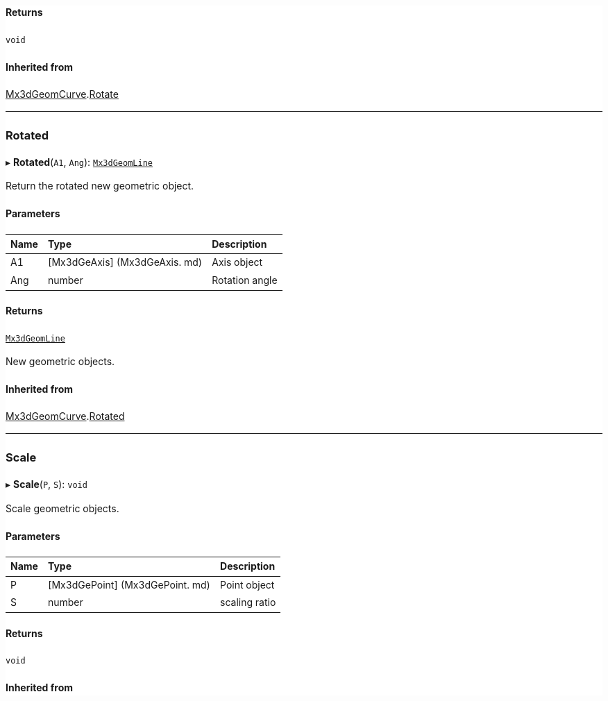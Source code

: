 #### Returns

`void`

#### Inherited from

[Mx3dGeomCurve](Mx3dGeomCurve.md).[Rotate](Mx3dGeomCurve.md#rotate)

___

### Rotated

▸ **Rotated**(`A1`, `Ang`): [`Mx3dGeomLine`](Mx3dGeomLine.md)

Return the rotated new geometric object.

#### Parameters

| Name | Type | Description |
| :------ | :------ | :------ |
|A1 | [Mx3dGeAxis] (Mx3dGeAxis. md) | Axis object|
|Ang | number | Rotation angle|

#### Returns

[`Mx3dGeomLine`](Mx3dGeomLine.md)

New geometric objects.

#### Inherited from

[Mx3dGeomCurve](Mx3dGeomCurve.md).[Rotated](Mx3dGeomCurve.md#rotated)

___

### Scale

▸ **Scale**(`P`, `S`): `void`

Scale geometric objects.

#### Parameters

| Name | Type | Description |
| :------ | :------ | :------ |
|P | [Mx3dGePoint] (Mx3dGePoint. md) | Point object|
|S | number | scaling ratio|

#### Returns

`void`

#### Inherited from
